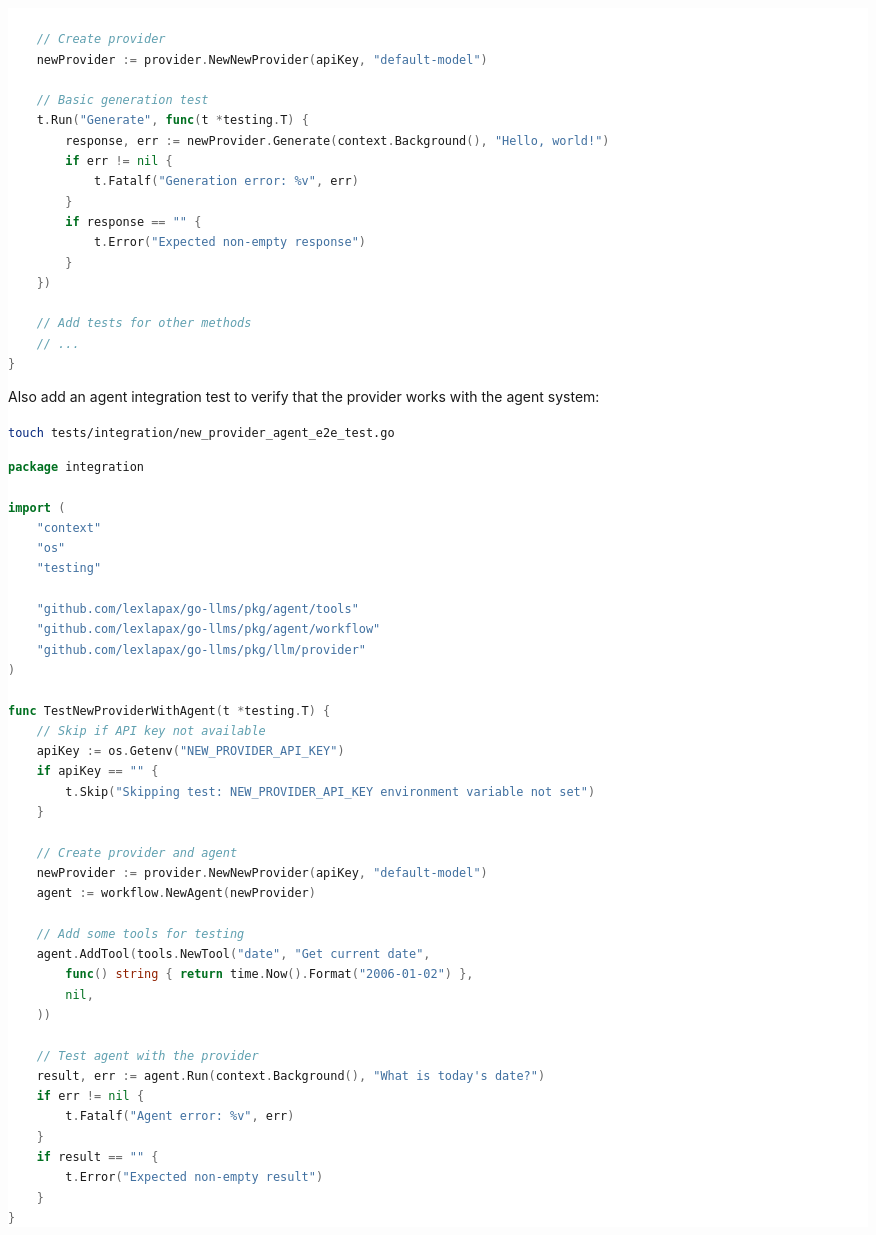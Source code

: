 ```go
	
	// Create provider
	newProvider := provider.NewNewProvider(apiKey, "default-model")
	
	// Basic generation test
	t.Run("Generate", func(t *testing.T) {
		response, err := newProvider.Generate(context.Background(), "Hello, world!")
		if err != nil {
			t.Fatalf("Generation error: %v", err)
		}
		if response == "" {
			t.Error("Expected non-empty response")
		}
	})
	
	// Add tests for other methods
	// ...
}
```

Also add an agent integration test to verify that the provider works with the agent system:

```bash
touch tests/integration/new_provider_agent_e2e_test.go
```

```go
package integration

import (
	"context"
	"os"
	"testing"
	
	"github.com/lexlapax/go-llms/pkg/agent/tools"
	"github.com/lexlapax/go-llms/pkg/agent/workflow"
	"github.com/lexlapax/go-llms/pkg/llm/provider"
)

func TestNewProviderWithAgent(t *testing.T) {
	// Skip if API key not available
	apiKey := os.Getenv("NEW_PROVIDER_API_KEY")
	if apiKey == "" {
		t.Skip("Skipping test: NEW_PROVIDER_API_KEY environment variable not set")
	}
	
	// Create provider and agent
	newProvider := provider.NewNewProvider(apiKey, "default-model")
	agent := workflow.NewAgent(newProvider)
	
	// Add some tools for testing
	agent.AddTool(tools.NewTool("date", "Get current date", 
		func() string { return time.Now().Format("2006-01-02") },
		nil,
	))
	
	// Test agent with the provider
	result, err := agent.Run(context.Background(), "What is today's date?")
	if err != nil {
		t.Fatalf("Agent error: %v", err)
	}
	if result == "" {
		t.Error("Expected non-empty result")
	}
}
```